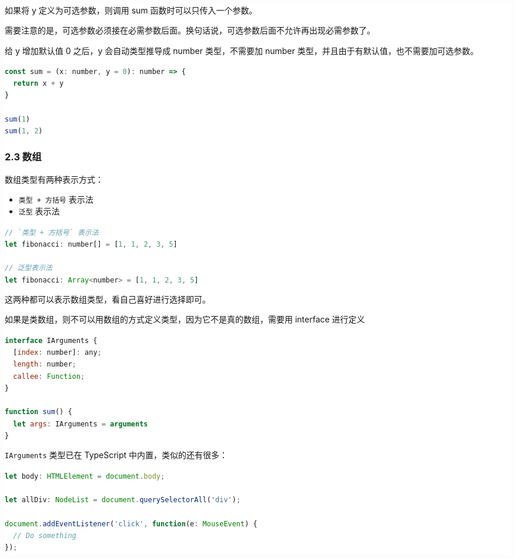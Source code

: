 如果将 y 定义为可选参数，则调用 sum 函数时可以只传入一个参数。  

需要注意的是，可选参数必须接在必需参数后面。换句话说，可选参数后面不允许再出现必需参数了。  

给 y 增加默认值 0 之后，y 会自动类型推导成 number 类型，不需要加 number 类型，并且由于有默认值，也不需要加可选参数。

```js
const sum = (x: number, y = 0): number => {  
  return x + y  
}

sum(1)  
sum(1, 2)  
```


### 2.3 数组

数组类型有两种表示方式：
- `类型 + 方括号` 表示法
- `泛型` 表示法

```js
// `类型 + 方括号` 表示法
let fibonacci: number[] = [1, 1, 2, 3, 5]

// 泛型表示法
let fibonacci: Array<number> = [1, 1, 2, 3, 5]
```

这两种都可以表示数组类型，看自己喜好进行选择即可。

如果是类数组，则不可以用数组的方式定义类型，因为它不是真的数组，需要用 interface 进行定义

```js
interface IArguments {
  [index: number]: any;
  length: number;
  callee: Function;
}

function sum() {
  let args: IArguments = arguments
}
```

`IArguments` 类型已在 TypeScript 中内置，类似的还有很多：

```js
let body: HTMLElement = document.body;

let allDiv: NodeList = document.querySelectorAll('div');

document.addEventListener('click', function(e: MouseEvent) {
  // Do something
});
```
